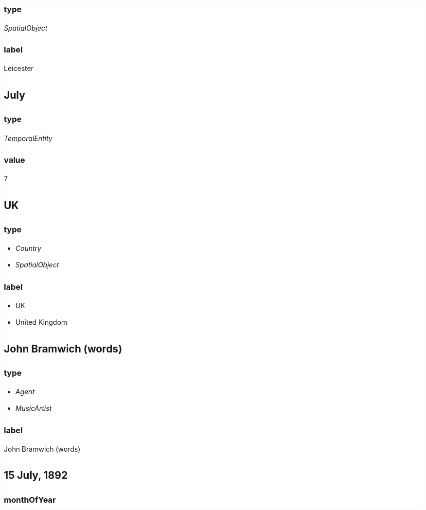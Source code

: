 ### type


*SpatialObject*

### label


Leicester

## July

### type


*TemporalEntity*

### value


7

## UK

### type

 - *Country*

 - *SpatialObject*

### label

 - UK

 - United Kingdom

## John Bramwich (words)

### type

 - *Agent*

 - *MusicArtist*

### label


John Bramwich (words)

## 15 July, 1892

### monthOfYear
